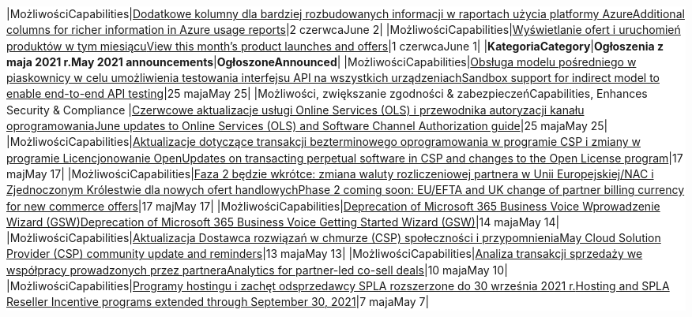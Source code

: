 |<span data-ttu-id="9ccb9-163">Możliwości</span><span class="sxs-lookup"><span data-stu-id="9ccb9-163">Capabilities</span></span>|[<span data-ttu-id="9ccb9-164">Dodatkowe kolumny dla bardziej rozbudowanych informacji w raportach użycia platformy Azure</span><span class="sxs-lookup"><span data-stu-id="9ccb9-164">Additional columns for richer information in Azure usage reports</span></span>](2021-june.md#2)|<span data-ttu-id="9ccb9-165">2 czerwca</span><span class="sxs-lookup"><span data-stu-id="9ccb9-165">June 2</span></span>|
|<span data-ttu-id="9ccb9-166">Możliwości</span><span class="sxs-lookup"><span data-stu-id="9ccb9-166">Capabilities</span></span>|[<span data-ttu-id="9ccb9-167">Wyświetlanie ofert i uruchomień produktów w tym miesiącu</span><span class="sxs-lookup"><span data-stu-id="9ccb9-167">View this month’s product launches and offers</span></span>](2021-june.md#1)|<span data-ttu-id="9ccb9-168">1 czerwca</span><span class="sxs-lookup"><span data-stu-id="9ccb9-168">June 1</span></span>|
|<span data-ttu-id="9ccb9-169">**Kategoria**</span><span class="sxs-lookup"><span data-stu-id="9ccb9-169">**Category**</span></span>|<span data-ttu-id="9ccb9-170">**Ogłoszenia z maja 2021 r.**</span><span class="sxs-lookup"><span data-stu-id="9ccb9-170">**May 2021 announcements**</span></span>|<span data-ttu-id="9ccb9-171">**Ogłoszone**</span><span class="sxs-lookup"><span data-stu-id="9ccb9-171">**Announced**</span></span>|
|<span data-ttu-id="9ccb9-172">Możliwości</span><span class="sxs-lookup"><span data-stu-id="9ccb9-172">Capabilities</span></span>|[<span data-ttu-id="9ccb9-173">Obsługa modelu pośredniego w piaskownicy w celu umożliwienia testowania interfejsu API na wszystkich urządzeniach</span><span class="sxs-lookup"><span data-stu-id="9ccb9-173">Sandbox support for indirect model to enable end-to-end API testing</span></span>](2021-may.md#15)|<span data-ttu-id="9ccb9-174">25 maja</span><span class="sxs-lookup"><span data-stu-id="9ccb9-174">May 25</span></span>|
|<span data-ttu-id="9ccb9-175">Możliwości, zwiększanie zgodności & zabezpieczeń</span><span class="sxs-lookup"><span data-stu-id="9ccb9-175">Capabilities, Enhances Security & Compliance</span></span> |[<span data-ttu-id="9ccb9-176">Czerwcowe aktualizacje usługi Online Services (OLS) i przewodnika autoryzacji kanału oprogramowania</span><span class="sxs-lookup"><span data-stu-id="9ccb9-176">June updates to Online Services (OLS) and Software Channel Authorization guide</span></span>](2021-may.md#14)|<span data-ttu-id="9ccb9-177">25 maja</span><span class="sxs-lookup"><span data-stu-id="9ccb9-177">May 25</span></span>|
|<span data-ttu-id="9ccb9-178">Możliwości</span><span class="sxs-lookup"><span data-stu-id="9ccb9-178">Capabilities</span></span>|[<span data-ttu-id="9ccb9-179">Aktualizacje dotyczące transakcji bezterminowego oprogramowania w programie CSP i zmiany w programie Licencjonowanie Open</span><span class="sxs-lookup"><span data-stu-id="9ccb9-179">Updates on transacting perpetual software in CSP and changes to the Open License program</span></span>](2021-may.md#13)|<span data-ttu-id="9ccb9-180">17 maj</span><span class="sxs-lookup"><span data-stu-id="9ccb9-180">May 17</span></span>|
|<span data-ttu-id="9ccb9-181">Możliwości</span><span class="sxs-lookup"><span data-stu-id="9ccb9-181">Capabilities</span></span>|[<span data-ttu-id="9ccb9-182">Faza 2 będzie wkrótce: zmiana waluty rozliczeniowej partnera w Unii Europejskiej/NAC i Zjednoczonym Królestwie dla nowych ofert handlowych</span><span class="sxs-lookup"><span data-stu-id="9ccb9-182">Phase 2 coming soon: EU/EFTA and UK change of partner billing currency for new commerce offers</span></span>](2021-may.md#12)|<span data-ttu-id="9ccb9-183">17 maj</span><span class="sxs-lookup"><span data-stu-id="9ccb9-183">May 17</span></span>|
|<span data-ttu-id="9ccb9-184">Możliwości</span><span class="sxs-lookup"><span data-stu-id="9ccb9-184">Capabilities</span></span>|[<span data-ttu-id="9ccb9-185">Deprecation of Microsoft 365 Business Voice Wprowadzenie Wizard (GSW)</span><span class="sxs-lookup"><span data-stu-id="9ccb9-185">Deprecation of Microsoft 365 Business Voice Getting Started Wizard (GSW)</span></span>](2021-may.md#11)|<span data-ttu-id="9ccb9-186">14 maja</span><span class="sxs-lookup"><span data-stu-id="9ccb9-186">May 14</span></span>|
|<span data-ttu-id="9ccb9-187">Możliwości</span><span class="sxs-lookup"><span data-stu-id="9ccb9-187">Capabilities</span></span>|[<span data-ttu-id="9ccb9-188">Aktualizacja Dostawca rozwiązań w chmurze (CSP) społeczności i przypomnienia</span><span class="sxs-lookup"><span data-stu-id="9ccb9-188">May Cloud Solution Provider (CSP) community update and reminders</span></span>](2021-may.md#10)|<span data-ttu-id="9ccb9-189">13 maja</span><span class="sxs-lookup"><span data-stu-id="9ccb9-189">May 13</span></span>|
|<span data-ttu-id="9ccb9-190">Możliwości</span><span class="sxs-lookup"><span data-stu-id="9ccb9-190">Capabilities</span></span>|[<span data-ttu-id="9ccb9-191">Analiza transakcji sprzedaży we współpracy prowadzonych przez partnera</span><span class="sxs-lookup"><span data-stu-id="9ccb9-191">Analytics for partner-led co-sell deals</span></span>](2021-may.md#9)|<span data-ttu-id="9ccb9-192">10 maja</span><span class="sxs-lookup"><span data-stu-id="9ccb9-192">May 10</span></span>|
|<span data-ttu-id="9ccb9-193">Możliwości</span><span class="sxs-lookup"><span data-stu-id="9ccb9-193">Capabilities</span></span>|[<span data-ttu-id="9ccb9-194">Programy hostingu i zachęt odsprzedawcy SPLA rozszerzone do 30 września 2021 r.</span><span class="sxs-lookup"><span data-stu-id="9ccb9-194">Hosting and SPLA Reseller Incentive programs extended through September 30, 2021</span></span>](2021-may.md#8)|<span data-ttu-id="9ccb9-195">7 maja</span><span class="sxs-lookup"><span data-stu-id="9ccb9-195">May 7</span></span>|